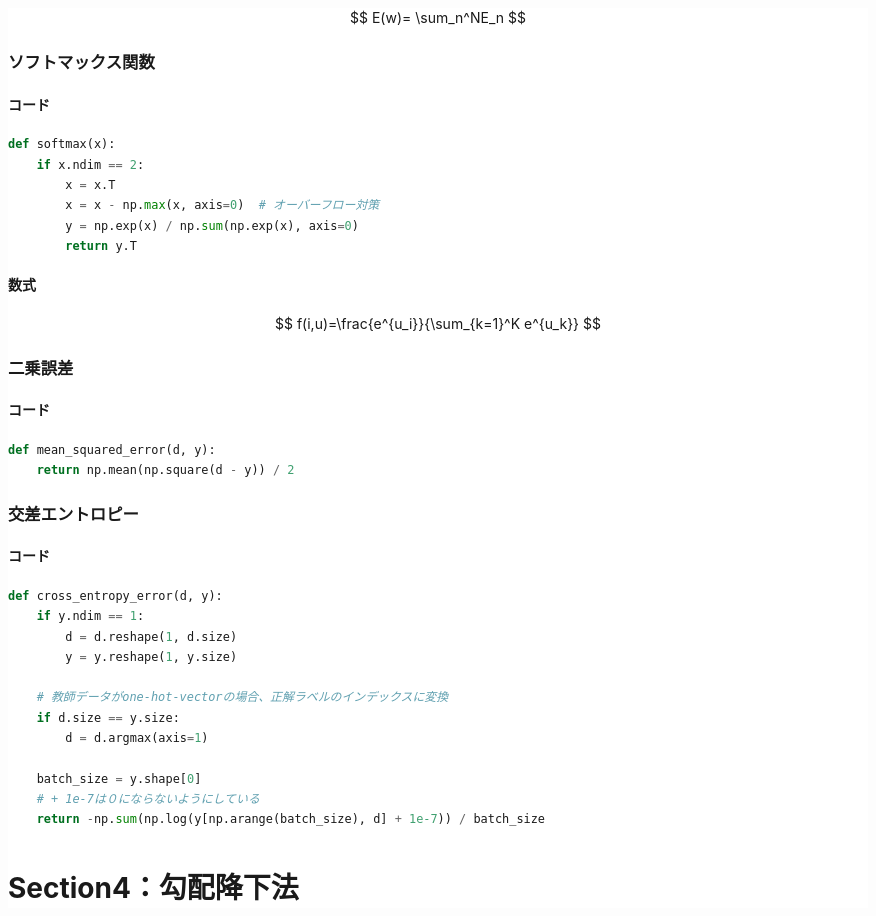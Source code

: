 $$
E(w)= \sum_n^NE_n
$$

### ソフトマックス関数
#### コード

```python
def softmax(x):
    if x.ndim == 2:
        x = x.T
        x = x - np.max(x, axis=0)  # オーバーフロー対策
        y = np.exp(x) / np.sum(np.exp(x), axis=0)
        return y.T
```

#### 数式 
$$
f(i,u)=\frac{e^{u_i}}{\sum_{k=1}^K e^{u_k}}
$$

### 二乗誤差 

#### コード 

```python
def mean_squared_error(d, y):
    return np.mean(np.square(d - y)) / 2
```

### 交差エントロピー 

#### コード 

```python
def cross_entropy_error(d, y):
    if y.ndim == 1:
        d = d.reshape(1, d.size)
        y = y.reshape(1, y.size)
        
    # 教師データがone-hot-vectorの場合、正解ラベルのインデックスに変換
    if d.size == y.size:
        d = d.argmax(axis=1)
             
    batch_size = y.shape[0]
    # + 1e-7は０にならないようにしている
    return -np.sum(np.log(y[np.arange(batch_size), d] + 1e-7)) / batch_size
```


# Section4：勾配降下法
